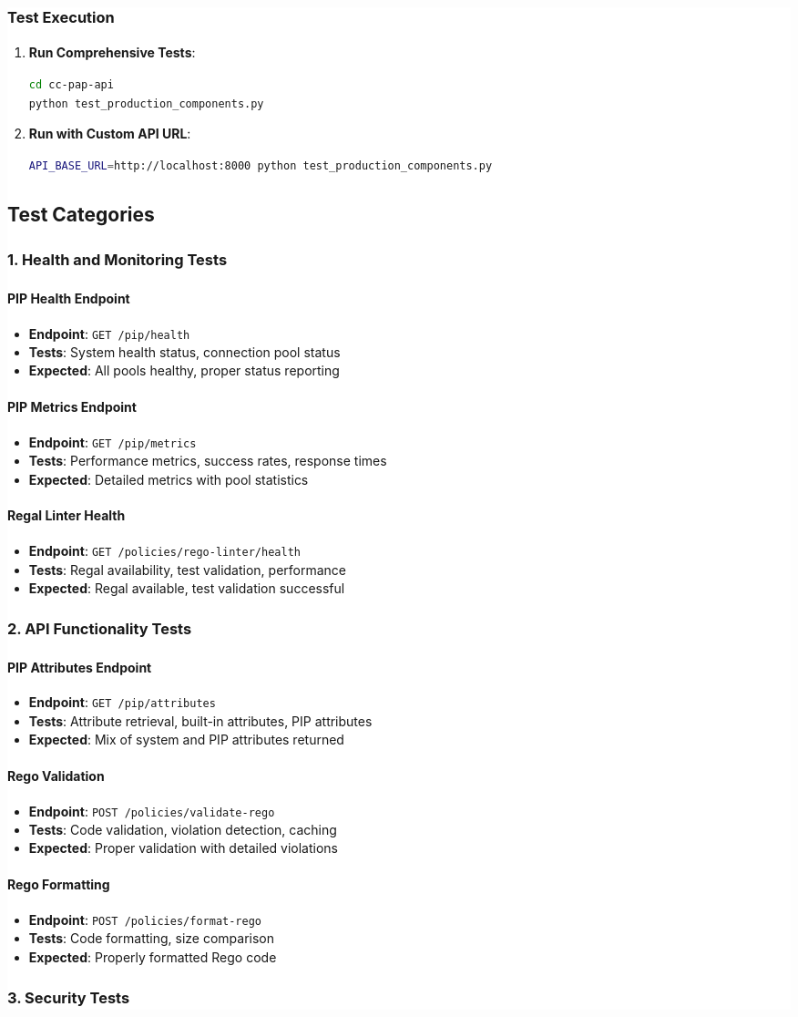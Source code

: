 ### Test Execution

1. **Run Comprehensive Tests**:
   ```bash
   cd cc-pap-api
   python test_production_components.py
   ```

2. **Run with Custom API URL**:
   ```bash
   API_BASE_URL=http://localhost:8000 python test_production_components.py
   ```

## Test Categories

### 1. Health and Monitoring Tests

#### PIP Health Endpoint
- **Endpoint**: `GET /pip/health`
- **Tests**: System health status, connection pool status
- **Expected**: All pools healthy, proper status reporting

#### PIP Metrics Endpoint
- **Endpoint**: `GET /pip/metrics`
- **Tests**: Performance metrics, success rates, response times
- **Expected**: Detailed metrics with pool statistics

#### Regal Linter Health
- **Endpoint**: `GET /policies/rego-linter/health`
- **Tests**: Regal availability, test validation, performance
- **Expected**: Regal available, test validation successful

### 2. API Functionality Tests

#### PIP Attributes Endpoint
- **Endpoint**: `GET /pip/attributes`
- **Tests**: Attribute retrieval, built-in attributes, PIP attributes
- **Expected**: Mix of system and PIP attributes returned

#### Rego Validation
- **Endpoint**: `POST /policies/validate-rego`
- **Tests**: Code validation, violation detection, caching
- **Expected**: Proper validation with detailed violations

#### Rego Formatting
- **Endpoint**: `POST /policies/format-rego`
- **Tests**: Code formatting, size comparison
- **Expected**: Properly formatted Rego code

### 3. Security Tests
